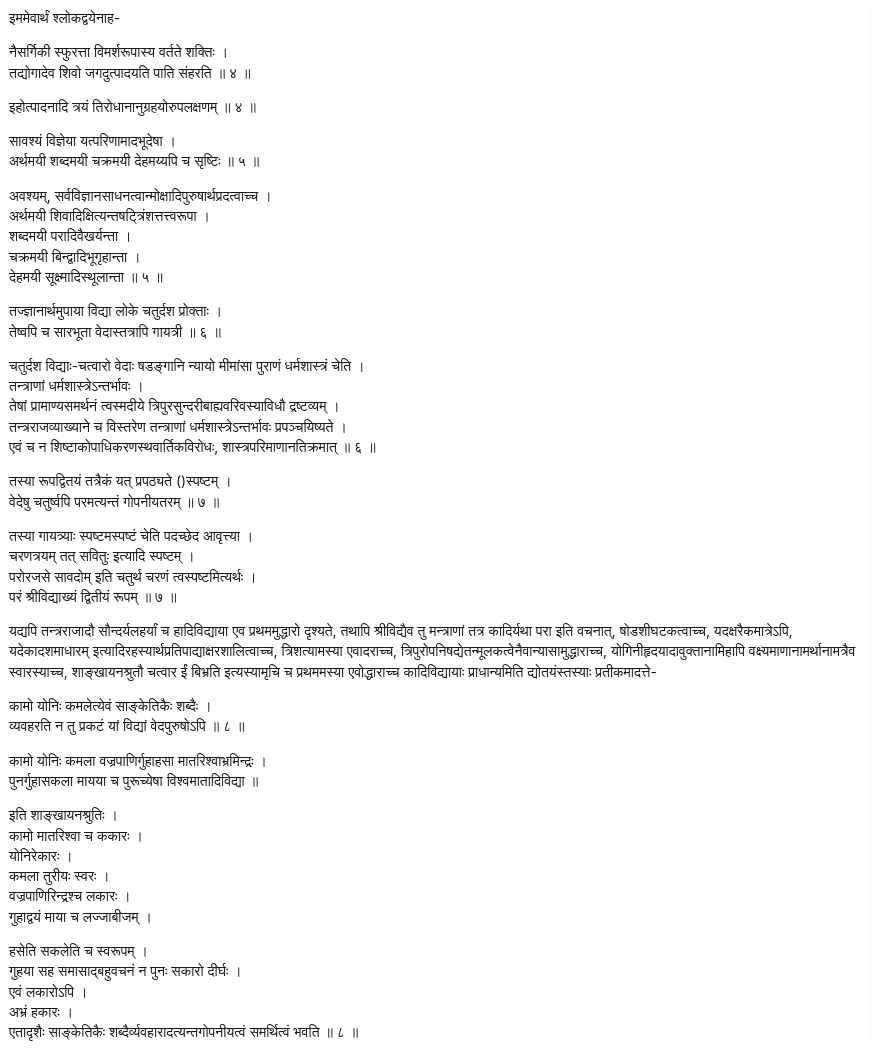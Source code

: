 इममेवार्थं श्लोकद्वयेनाह-  

नैसर्गिकी स्फुरत्ता विमर्शरूपास्य वर्तते शक्तिः ।  
तद्योगादेव शिवो जगदुत्पादयति पाति संहरति ॥ ४ ॥  

इहोत्पादनादि त्रयं तिरोधानानुग्रहयोरुपलक्षणम् ॥ ४ ॥  

सावश्यं विज्ञेया यत्परिणामादभूदेषा ।  
अर्थमयी शब्दमयी चक्रमयी देहमय्यपि च सृष्टिः ॥ ५ ॥  

अवश्यम्, सर्वविज्ञानसाधनत्वान्मोक्षादिपुरुषार्थप्रदत्वाच्च ।  
अर्थमयी शिवादिक्षित्यन्तषट्त्रिंशत्तत्त्वरूपा ।  
शब्दमयी परादिवैखर्यन्ता ।  
चक्रमयी बिन्द्वादिभूगृहान्ता ।  
देहमयी सूक्ष्मादिस्थूलान्ता ॥ ५ ॥  

तज्ज्ञानार्थमुपाया विद्या लोके चतुर्दश प्रोक्ताः ।  
तेष्वपि च सारभूता वेदास्तत्रापि गायत्री ॥ ६ ॥  

चतुर्दश विद्याः-चत्वारो वेदाः षडङ्गानि न्यायो मीमांसा पुराणं धर्मशास्त्रं चेति ।  
तन्त्राणां धर्मशास्त्रेऽन्तर्भावः ।  
तेषां प्रामाण्यसमर्थनं त्वस्मदीये त्रिपुरसुन्दरीबाह्यवरिवस्याविधौ द्रष्टव्यम् ।  
तन्त्रराजव्याख्याने च विस्तरेण तन्त्राणां धर्मशास्त्रेऽन्तर्भावः प्रपञ्चयिष्यते ।  
एवं च न शिष्टाकोपाधिकरणस्थवार्तिकविरोधः, शास्त्रपरिमाणानतिक्रमात् ॥ ६ ॥  

तस्या रूपद्वितयं तत्रैकं यत् प्रपठ्यते ()स्पष्टम् ।  
वेदेषु चतुर्ष्वपि परमत्यन्तं गोपनीयतरम् ॥ ७ ॥  

तस्या गायत्र्याः स्पष्टमस्पष्टं चेति पदच्छेद आवृत्त्या ।  
चरणत्रयम् तत् सवितुः इत्यादि स्पष्टम् ।  
परोरजसे सावदोम् इति चतुर्थ चरणं त्वस्पष्टमित्यर्थः ।  
परं श्रीविद्याख्यं द्वितीयं रूपम् ॥ ७ ॥  

यद्यपि तन्त्रराजादौ सौन्दर्यलहर्यां च हादिविद्याया एव प्रथममुद्धारो दृश्यते, तथापि श्रीविद्यैव तु मन्त्राणां तत्र कादिर्यथा परा इति वचनात्, षोडशीघटकत्वाच्च, यदक्षरैकमात्रेऽपि, यदेकादशमाधारम् इत्यादिरहस्यार्थप्रतिपाद्याक्षरशालित्वाच्च, त्रिशत्यामस्या एवादराच्च, त्रिपुरोपनिषद्येतन्मूलकत्वेनैवान्यासामुद्धाराच्च, योगिनीहृदयादावुक्तानामिहापि वक्ष्यमाणानामर्थानामत्रैव स्वारस्याच्च, शाङ्खायनश्रुतौ चत्वार ईं बिभ्रति इत्यस्यामृचि च प्रथममस्या एवोद्धाराच्च कादिविद्यायाः प्राधान्यमिति द्योतयंस्तस्याः प्रतीकमादत्ते-  

कामो योनिः कमलेत्येवं साङ्केतिकैः शब्दैः ।  
व्यवहरति न तु प्रकटं यां विद्यां वेदपुरुषोऽपि ॥ ८ ॥  

कामो योनिः कमला वज्रपाणिर्गुहाहसा मातरिश्वाभ्रमिन्द्रः ।  
पुनर्गुहासकला मायया च पुरूच्येषा विश्वमातादिविद्या ॥  

इति शाङ्खायनश्रुतिः ।  
कामो मातरिश्वा च ककारः ।  
योनिरेकारः ।  
कमला तुरीयः स्वरः ।  
वज्रपाणिरिन्द्रश्च लकारः ।  
गुहाद्वयं माया च लज्जाबीजम् ।   

हसेति सकलेति च स्वरूपम् ।  
गुहया सह समासाद्बहुवचनं न पुनः सकारो दीर्घः ।  
एवं लकारोऽपि ।  
अभ्रं हकारः ।  
एतादृशैः साङ्केतिकैः शब्दैर्व्यवहारादत्यन्तगोपनीयत्वं समर्थित्वं भवति ॥ ८ ॥  

